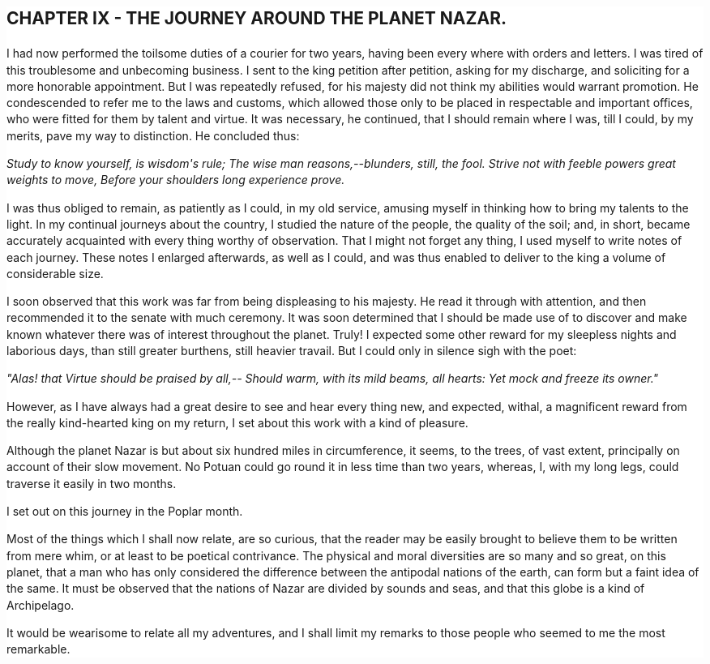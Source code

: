 
## CHAPTER IX - THE JOURNEY AROUND THE PLANET NAZAR.

I had now performed the toilsome duties of a courier for two years, having been every where with orders and letters. I was tired of this troublesome and unbecoming business. I sent to the king petition after petition, asking for my discharge, and soliciting for a more honorable appointment. But I was repeatedly refused, for his majesty did not think my abilities would warrant promotion. He condescended to refer me to the laws and customs, which allowed those only to be placed in respectable and important offices, who were fitted for them by talent and virtue. It was necessary, he continued, that I should remain where I was, till I could, by my merits, pave my way to distinction. He concluded thus:


_Study to know yourself, is wisdom's rule;_
_The wise man reasons,--blunders, still, the fool._
_Strive not with feeble powers great weights to move,_
_Before your shoulders long experience prove._


I was thus obliged to remain, as patiently as I could, in my old service, amusing myself in thinking how to bring my talents to the light. In my continual journeys about the country, I studied the nature of the people, the quality of the soil; and, in short, became accurately acquainted with every thing worthy of observation. That I might not forget any thing, I used myself to write notes of each journey. These notes I enlarged afterwards, as well as I could, and was thus enabled to deliver to the king a volume of considerable size.

I soon observed that this work was far from being displeasing to his majesty. He read it through with attention, and then recommended it to the senate with much ceremony. It was soon determined that I should be made use of to discover and make known whatever there was of interest throughout the planet. Truly! I expected some other reward for my sleepless nights and laborious days, than still greater burthens, still heavier travail. But I could only in silence sigh with the poet:


_"Alas! that Virtue should be praised by all,--_
_Should warm, with its mild beams, all hearts:_
_Yet mock and freeze its owner."_


However, as I have always had a great desire to see and hear every thing new, and expected, withal, a magnificent reward from the really kind-hearted king on my return, I set about this work with a kind of pleasure.

Although the planet Nazar is but about six hundred miles in circumference, it seems, to the trees, of vast extent, principally on account of their slow movement. No Potuan could go round it in less time than two years, whereas, I, with my long legs, could traverse it easily in two months.

I set out on this journey in the Poplar month.

Most of the things which I shall now relate, are so curious, that the reader may be easily brought to believe them to be written from mere whim, or at least to be poetical contrivance. The physical and moral diversities are so many and so great, on this planet, that a man who has only considered the difference between the antipodal nations of the earth, can form but a faint idea of the same. It must be observed that the nations of Nazar are divided by sounds and seas, and that this globe is a kind of Archipelago.

It would be wearisome to relate all my adventures, and I shall limit my remarks to those people who seemed to me the most remarkable.
